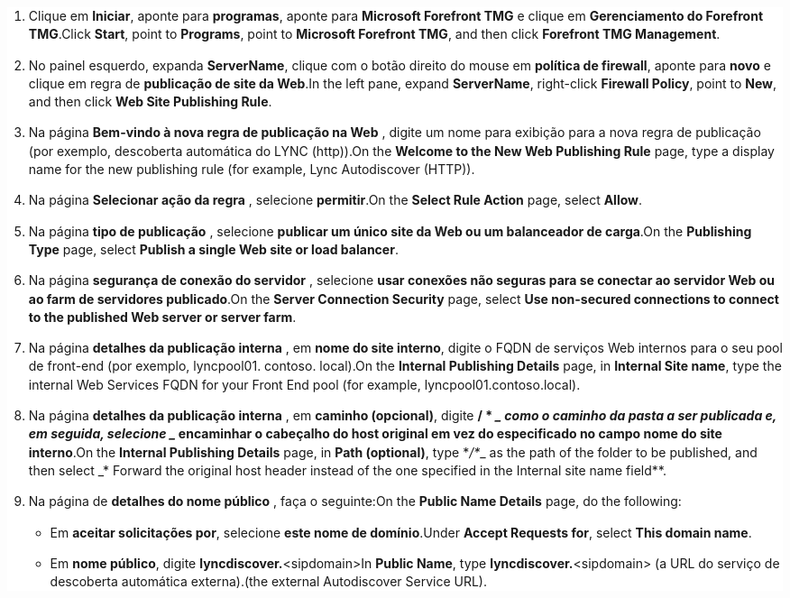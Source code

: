 1.  <span data-ttu-id="a8bb6-162">Clique em **Iniciar**, aponte para **programas**, aponte para **Microsoft Forefront TMG** e clique em **Gerenciamento do Forefront TMG**.</span><span class="sxs-lookup"><span data-stu-id="a8bb6-162">Click **Start**, point to **Programs**, point to **Microsoft Forefront TMG**, and then click **Forefront TMG Management**.</span></span>

2.  <span data-ttu-id="a8bb6-163">No painel esquerdo, expanda **ServerName**, clique com o botão direito do mouse em **política de firewall**, aponte para **novo** e clique em regra de **publicação de site da Web**.</span><span class="sxs-lookup"><span data-stu-id="a8bb6-163">In the left pane, expand **ServerName**, right-click **Firewall Policy**, point to **New**, and then click **Web Site Publishing Rule**.</span></span>

3.  <span data-ttu-id="a8bb6-164">Na página **Bem-vindo à nova regra de publicação na Web** , digite um nome para exibição para a nova regra de publicação (por exemplo, descoberta automática do LYNC (http)).</span><span class="sxs-lookup"><span data-stu-id="a8bb6-164">On the **Welcome to the New Web Publishing Rule** page, type a display name for the new publishing rule (for example, Lync Autodiscover (HTTP)).</span></span>

4.  <span data-ttu-id="a8bb6-165">Na página **Selecionar ação da regra** , selecione **permitir**.</span><span class="sxs-lookup"><span data-stu-id="a8bb6-165">On the **Select Rule Action** page, select **Allow**.</span></span>

5.  <span data-ttu-id="a8bb6-166">Na página **tipo de publicação** , selecione **publicar um único site da Web ou um balanceador de carga**.</span><span class="sxs-lookup"><span data-stu-id="a8bb6-166">On the **Publishing Type** page, select **Publish a single Web site or load balancer**.</span></span>

6.  <span data-ttu-id="a8bb6-167">Na página **segurança de conexão do servidor** , selecione **usar conexões não seguras para se conectar ao servidor Web ou ao farm de servidores publicado**.</span><span class="sxs-lookup"><span data-stu-id="a8bb6-167">On the **Server Connection Security** page, select **Use non-secured connections to connect to the published Web server or server farm**.</span></span>

7.  <span data-ttu-id="a8bb6-168">Na página **detalhes da publicação interna** , em **nome do site interno**, digite o FQDN de serviços Web internos para o seu pool de front-end (por exemplo, lyncpool01. contoso. local).</span><span class="sxs-lookup"><span data-stu-id="a8bb6-168">On the **Internal Publishing Details** page, in **Internal Site name**, type the internal Web Services FQDN for your Front End pool (for example, lyncpool01.contoso.local).</span></span>

8.  <span data-ttu-id="a8bb6-169">Na página **detalhes da publicação interna** , em **caminho (opcional)**, digite **/ \* *_ como o caminho da pasta a ser publicada e, em seguida, selecione _* encaminhar o cabeçalho do host original em vez do especificado no campo nome do site interno**.</span><span class="sxs-lookup"><span data-stu-id="a8bb6-169">On the **Internal Publishing Details** page, in **Path (optional)**, type \**/\**_ as the path of the folder to be published, and then select _\* Forward the original host header instead of the one specified in the Internal site name field\*\*.</span></span>

9.  <span data-ttu-id="a8bb6-170">Na página de **detalhes do nome público** , faça o seguinte:</span><span class="sxs-lookup"><span data-stu-id="a8bb6-170">On the **Public Name Details** page, do the following:</span></span>
    
      - <span data-ttu-id="a8bb6-171">Em **aceitar solicitações por**, selecione **este nome de domínio**.</span><span class="sxs-lookup"><span data-stu-id="a8bb6-171">Under **Accept Requests for**, select **This domain name**.</span></span>
    
      - <span data-ttu-id="a8bb6-172">Em **nome público**, digite **lyncdiscover.**\<sipdomain\></span><span class="sxs-lookup"><span data-stu-id="a8bb6-172">In **Public Name**, type **lyncdiscover.**\<sipdomain\></span></span> <span data-ttu-id="a8bb6-173">(a URL do serviço de descoberta automática externa).</span><span class="sxs-lookup"><span data-stu-id="a8bb6-173">(the external Autodiscover Service URL).</span></span>
    